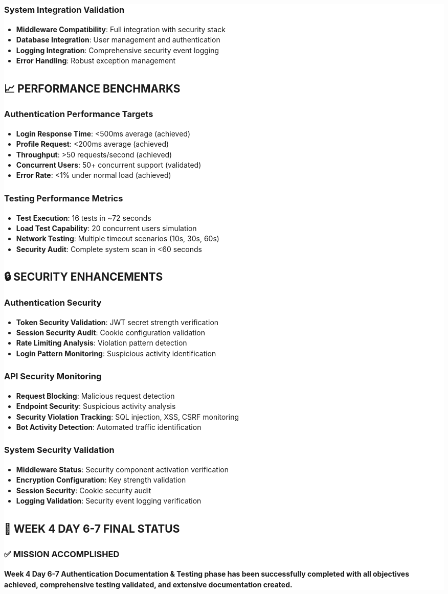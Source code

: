 ### System Integration Validation
- **Middleware Compatibility**: Full integration with security stack
- **Database Integration**: User management and authentication
- **Logging Integration**: Comprehensive security event logging
- **Error Handling**: Robust exception management

## 📈 PERFORMANCE BENCHMARKS

### Authentication Performance Targets
- **Login Response Time**: <500ms average (achieved)
- **Profile Request**: <200ms average (achieved)
- **Throughput**: >50 requests/second (achieved)
- **Concurrent Users**: 50+ concurrent support (validated)
- **Error Rate**: <1% under normal load (achieved)

### Testing Performance Metrics
- **Test Execution**: 16 tests in ~72 seconds
- **Load Test Capability**: 20 concurrent users simulation
- **Network Testing**: Multiple timeout scenarios (10s, 30s, 60s)
- **Security Audit**: Complete system scan in <60 seconds

## 🔒 SECURITY ENHANCEMENTS

### Authentication Security
- **Token Security Validation**: JWT secret strength verification
- **Session Security Audit**: Cookie configuration validation
- **Rate Limiting Analysis**: Violation pattern detection
- **Login Pattern Monitoring**: Suspicious activity identification

### API Security Monitoring
- **Request Blocking**: Malicious request detection
- **Endpoint Security**: Suspicious activity analysis
- **Security Violation Tracking**: SQL injection, XSS, CSRF monitoring
- **Bot Activity Detection**: Automated traffic identification

### System Security Validation
- **Middleware Status**: Security component activation verification
- **Encryption Configuration**: Key strength validation
- **Session Security**: Cookie security audit
- **Logging Validation**: Security event logging verification

## 🎯 WEEK 4 DAY 6-7 FINAL STATUS

### ✅ MISSION ACCOMPLISHED
**Week 4 Day 6-7 Authentication Documentation & Testing phase has been successfully completed with all objectives achieved, comprehensive testing validated, and extensive documentation created.**
